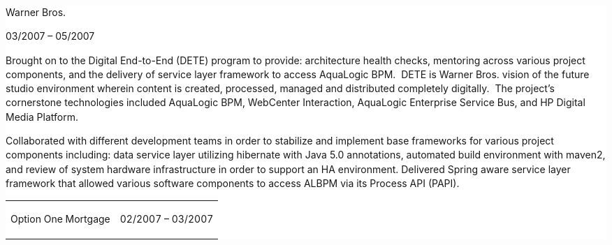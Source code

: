 <tr class="c9">

<td class="c7" colspan="1" rowspan="1">

<span class="c3 c1">Warner Bros.</span>

</td>

<td class="c7" colspan="1" rowspan="1">

<span class="c3 c1">03/2007 – 05/2007</span>

</td>

</tr>

</tbody>

</table>

<span class="c10 c3 c1"></span>

<span class="c8 c1">Brought on to the Digital End-to-End (DETE) program to provide: architecture health checks, mentoring across various project components, and the delivery of service layer framework to access AquaLogic BPM.  DETE is Warner Bros. vision of the future studio environment wherein content is created, processed, managed and distributed completely digitally.  The project’s cornerstone technologies included AquaLogic BPM, WebCenter Interaction, AquaLogic Enterprise Service Bus, and HP Digital Media Platform.</span>

<span class="c8 c1"></span>

<span class="c8 c1">Collaborated with different development teams in order to stabilize and implement base frameworks for various project components including: data service layer utilizing hibernate with Java 5.0 annotations, automated build environment with maven2, and review of system hardware infrastructure in order to support an HA environment. Delivered Spring aware service layer framework that allowed various software components to access ALBPM via its Process API (PAPI).</span>

<span class="c10 c3 c1"></span>

<a id="t.13d4e4a8a51d634a4f035ce8ae5925c929f38536"></a><a id="t.13"></a>

<table class="c14">

<tbody>

<tr class="c9">

<td class="c7" colspan="1" rowspan="1">

<span class="c3 c1">Option One Mortgage</span>

</td>

<td class="c7" colspan="1" rowspan="1">

<span class="c3 c1">02/2007 – 03/2007</span>

</td>

</tr>

</tbody>
